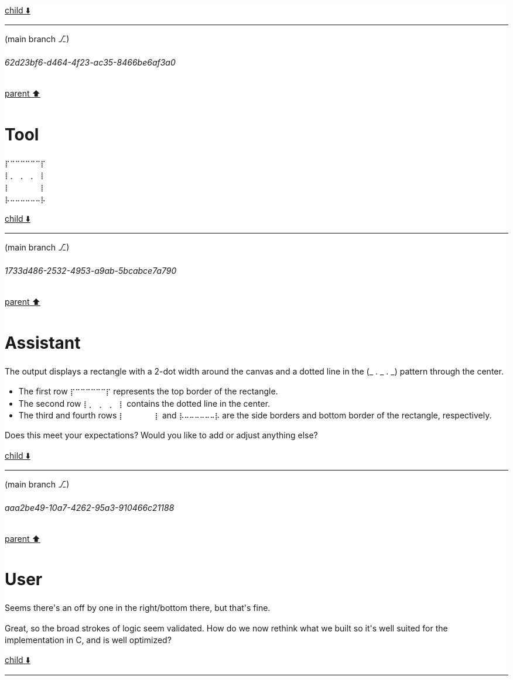 [child ⬇️](#62d23bf6-d464-4f23-ac35-8466be6af3a0)

---

(main branch ⎇)
###### 62d23bf6-d464-4f23-ac35-8466be6af3a0
[parent ⬆️](#e8a32c1e-4bf4-41ee-b2bc-7ae16d4278fb)
# Tool

```python
⡏⠉⠉⠉⠉⠉⠉⡏
⡇⡀⠀⡀⠀⡀⠀⡇
⡇⠀⠀⠀⠀⠀⠀⡇
⡧⠤⠤⠤⠤⠤⠤⡧

```

[child ⬇️](#1733d486-2532-4953-a9ab-5bcabce7a790)

---

(main branch ⎇)
###### 1733d486-2532-4953-a9ab-5bcabce7a790
[parent ⬆️](#62d23bf6-d464-4f23-ac35-8466be6af3a0)
# Assistant

The output displays a rectangle with a 2-dot width around the canvas and a dotted line in the \(_ . _ . _\) pattern through the center.

- The first row `⡏⠉⠉⠉⠉⠉⠉⡏` represents the top border of the rectangle.
- The second row `⡇⡀⠀⡀⠀⡀⠀⡇` contains the dotted line in the center.
- The third and fourth rows `⡇⠀⠀⠀⠀⠀⠀⡇` and `⡧⠤⠤⠤⠤⠤⠤⡧` are the side borders and bottom border of the rectangle, respectively.

Does this meet your expectations? Would you like to add or adjust anything else?

[child ⬇️](#aaa2be49-10a7-4262-95a3-910466c21188)

---

(main branch ⎇)
###### aaa2be49-10a7-4262-95a3-910466c21188
[parent ⬆️](#1733d486-2532-4953-a9ab-5bcabce7a790)
# User

Seems there's an off by one in the right/bottom there, but that's fine.

Great, so the broad strokes of logic seem validated. How do we now rethink what we built so it's well suited for the implementation in C, and is well optimized?

[child ⬇️](#16cd5ded-1ed9-41e2-993e-3a6403704f51)

---
